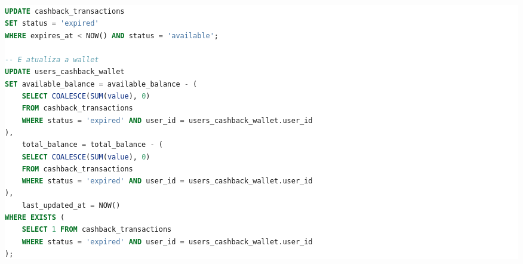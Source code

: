 ```sql
UPDATE cashback_transactions
SET status = 'expired'
WHERE expires_at < NOW() AND status = 'available';

-- E atualiza a wallet
UPDATE users_cashback_wallet
SET available_balance = available_balance - (
    SELECT COALESCE(SUM(value), 0) 
    FROM cashback_transactions 
    WHERE status = 'expired' AND user_id = users_cashback_wallet.user_id
),
    total_balance = total_balance - (
    SELECT COALESCE(SUM(value), 0) 
    FROM cashback_transactions 
    WHERE status = 'expired' AND user_id = users_cashback_wallet.user_id
),
    last_updated_at = NOW()
WHERE EXISTS (
    SELECT 1 FROM cashback_transactions 
    WHERE status = 'expired' AND user_id = users_cashback_wallet.user_id
);
```